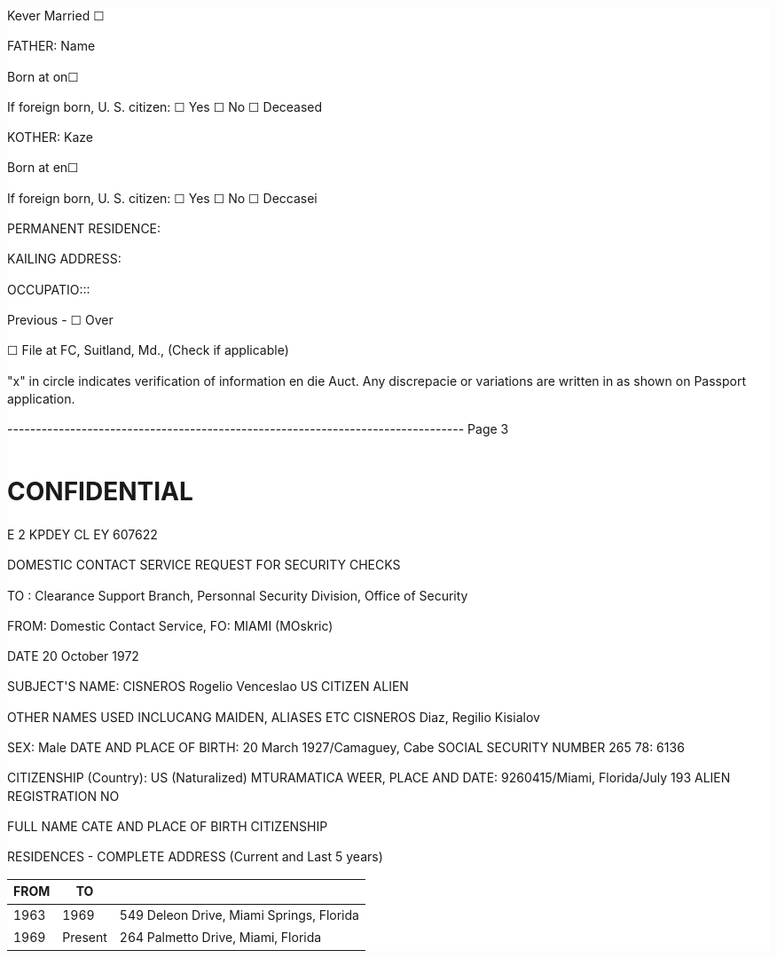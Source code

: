 Kever Married ☐

FATHER: Name

Born at on☐

If foreign born, U. S. citizen: ☐ Yes ☐ No ☐ Deceased

KOTHER: Kaze

Born at en☐

If foreign born, U. S. citizen: ☐ Yes ☐ No ☐ Deccasei

PERMANENT RESIDENCE:

KAILING ADDRESS:

OCCUPATIO:::

Previous - ☐ Over

☐ File at FC, Suitland, Md., (Check if applicable)

"x" in circle indicates verification of information en die Auct. Any discrepacie or variations are written in as shown on Passport application.


-------------------------------------------------------------------------------- Page 3

# CONFIDENTIAL

E 2 KPDEY CL EY 607622

DOMESTIC CONTACT SERVICE REQUEST FOR SECURITY CHECKS

TO : Clearance Support Branch, Personnal Security Division, Office of Security

FROM: Domestic Contact Service, FO: MIAMI (MOskric)

DATE
20 October 1972

SUBJECT'S NAME: CISNEROS Rogelio Venceslao US CITIZEN ALIEN

OTHER NAMES USED INCLUCANG MAIDEN, ALIASES ETC
CISNEROS Diaz, Regilio Kisialov

SEX: Male DATE AND PLACE OF BIRTH: 20 March 1927/Camaguey, Cabe SOCIAL SECURITY NUMBER 265 78: 6136

CITIZENSHIP (Country): US (Naturalized) MTURAMATICA WEER, PLACE AND DATE: 9260415/Miami, Florida/July 193 ALIEN REGISTRATION NO

FULL NAME CATE AND PLACE OF BIRTH CITIZENSHIP

RESIDENCES - COMPLETE ADDRESS (Current and Last 5 years)

| FROM | TO      |                                          |
| ---- | ------- | ---------------------------------------- |
| 1963 | 1969    | 549 Deleon Drive, Miami Springs, Florida |
| 1969 | Present | 264 Palmetto Drive, Miami, Florida       |
